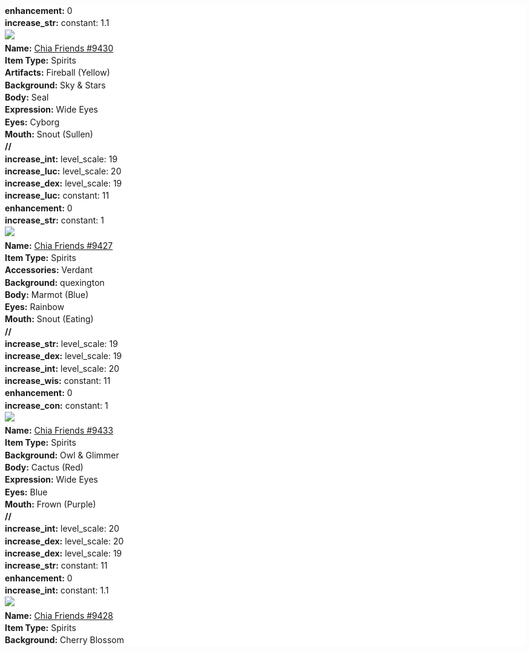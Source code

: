 <div><strong>enhancement:</strong> 0</div>
<div><strong>increase_str:</strong> constant: 1.1</div>
</div>
<div class="item_thumbnail">
<a href="https://mintgarden.io/nfts/nft1pfwkaena4v4emh7zdq7g2sxgljfmt386m7uqmmp7jxzf0njte2us3r6e85"><img loading="lazy" src="https://assets.mainnet.mintgarden.io/thumbnails/dba42c83a82209d00be0ac1813d63463fd7cfaa60c153cbf12845814afc9d9ae.png"></a>
<div><strong>Name:</strong> <a href="https://mintgarden.io/nfts/nft1pfwkaena4v4emh7zdq7g2sxgljfmt386m7uqmmp7jxzf0njte2us3r6e85">Chia Friends #9430</a></div>
<div><strong>Item Type:</strong> Spirits</div>
<div><strong>Artifacts:</strong> Fireball (Yellow)</div>
<div><strong>Background:</strong> Sky & Stars</div>
<div><strong>Body:</strong> Seal</div>
<div><strong>Expression:</strong> Wide Eyes</div>
<div><strong>Eyes:</strong> Cyborg</div>
<div><strong>Mouth:</strong> Snout (Sullen)</div>
<div><strong>//</strong></div><div><strong>increase_int:</strong> level_scale: 19</div>
<div><strong>increase_luc:</strong> level_scale: 20</div>
<div><strong>increase_dex:</strong> level_scale: 19</div>
<div><strong>increase_luc:</strong> constant: 11</div>
<div><strong>enhancement:</strong> 0</div>
<div><strong>increase_str:</strong> constant: 1</div>
</div>
<div class="item_thumbnail">
<a href="https://mintgarden.io/nfts/nft18chwjrnftha46q32zcxqc3eqjnlwpeqlvfy8zqaylueez4j76cgshlh8tp"><img loading="lazy" src="https://assets.mainnet.mintgarden.io/thumbnails/25af6d3a2d00404eb8ee7521cc1d646a6cf73bd9a86824f8348de43b1848f7ae.png"></a>
<div><strong>Name:</strong> <a href="https://mintgarden.io/nfts/nft18chwjrnftha46q32zcxqc3eqjnlwpeqlvfy8zqaylueez4j76cgshlh8tp">Chia Friends #9427</a></div>
<div><strong>Item Type:</strong> Spirits</div>
<div><strong>Accessories:</strong> Verdant</div>
<div><strong>Background:</strong> quexington</div>
<div><strong>Body:</strong> Marmot (Blue)</div>
<div><strong>Eyes:</strong> Rainbow</div>
<div><strong>Mouth:</strong> Snout (Eating)</div>
<div><strong>//</strong></div><div><strong>increase_str:</strong> level_scale: 19</div>
<div><strong>increase_dex:</strong> level_scale: 19</div>
<div><strong>increase_int:</strong> level_scale: 20</div>
<div><strong>increase_wis:</strong> constant: 11</div>
<div><strong>enhancement:</strong> 0</div>
<div><strong>increase_con:</strong> constant: 1</div>
</div>
<div class="item_thumbnail">
<a href="https://mintgarden.io/nfts/nft1cvzsuahe54s6jsymmakszfg9m3jsfjux6vyf8z3hc69k9sw3rtys77x7zm"><img loading="lazy" src="https://assets.mainnet.mintgarden.io/thumbnails/3f7bb206eda89098fdd1c0e2c92849f77a2975ea1cf8632f42736172b8ecc486.png"></a>
<div><strong>Name:</strong> <a href="https://mintgarden.io/nfts/nft1cvzsuahe54s6jsymmakszfg9m3jsfjux6vyf8z3hc69k9sw3rtys77x7zm">Chia Friends #9433</a></div>
<div><strong>Item Type:</strong> Spirits</div>
<div><strong>Background:</strong> Owl & Glimmer</div>
<div><strong>Body:</strong> Cactus (Red)</div>
<div><strong>Expression:</strong> Wide Eyes</div>
<div><strong>Eyes:</strong> Blue</div>
<div><strong>Mouth:</strong> Frown (Purple)</div>
<div><strong>//</strong></div><div><strong>increase_int:</strong> level_scale: 20</div>
<div><strong>increase_dex:</strong> level_scale: 20</div>
<div><strong>increase_dex:</strong> level_scale: 19</div>
<div><strong>increase_str:</strong> constant: 11</div>
<div><strong>enhancement:</strong> 0</div>
<div><strong>increase_int:</strong> constant: 1.1</div>
</div>
<div class="item_thumbnail">
<a href="https://mintgarden.io/nfts/nft1sz3dtpjp334d5y2ac2yxfqjj5xvdfc9khp68z40f04hldgdpqnmq9rht7h"><img loading="lazy" src="https://assets.mainnet.mintgarden.io/thumbnails/6184a9ba77384b7c1017c48f151551c1056be25826ad857d98ca611766268cd7.png"></a>
<div><strong>Name:</strong> <a href="https://mintgarden.io/nfts/nft1sz3dtpjp334d5y2ac2yxfqjj5xvdfc9khp68z40f04hldgdpqnmq9rht7h">Chia Friends #9428</a></div>
<div><strong>Item Type:</strong> Spirits</div>
<div><strong>Background:</strong> Cherry Blossom</div>